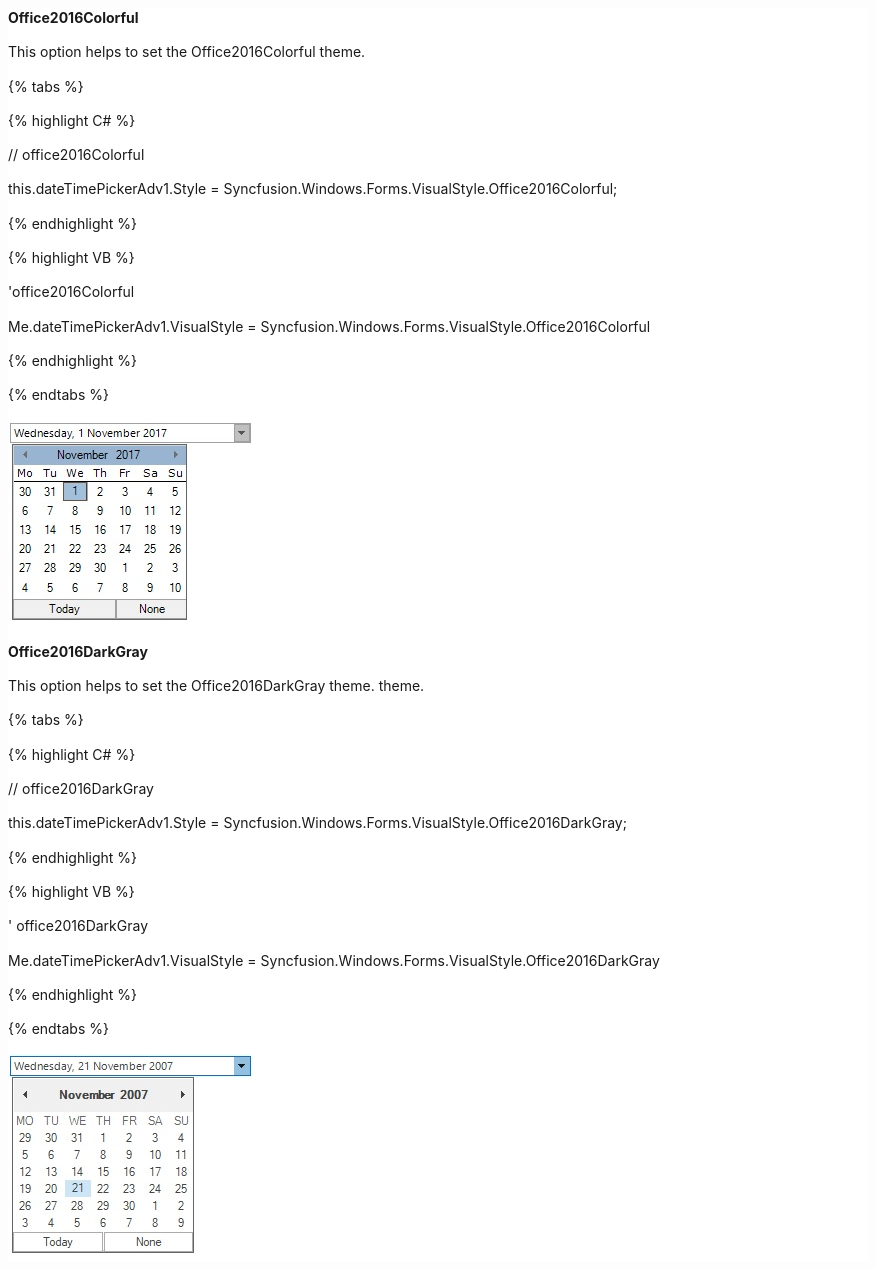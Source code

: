 **Office2016Colorful**

This option helps to set the Office2016Colorful theme.

{% tabs %}

{% highlight C# %}

// office2016Colorful

this.dateTimePickerAdv1.Style = Syncfusion.Windows.Forms.VisualStyle.Office2016Colorful;

{% endhighlight %}

{% highlight VB %}

'office2016Colorful

Me.dateTimePickerAdv1.VisualStyle = Syncfusion.Windows.Forms.VisualStyle.Office2016Colorful

{% endhighlight %}

{% endtabs %}

![](DateTimePicker_images/Overview_img212.jpeg) 

**Office2016DarkGray**

This option helps to set the Office2016DarkGray theme. theme.

{% tabs %}

{% highlight C# %}

// office2016DarkGray

this.dateTimePickerAdv1.Style = Syncfusion.Windows.Forms.VisualStyle.Office2016DarkGray;


{% endhighlight %}

{% highlight VB %}

' office2016DarkGray

Me.dateTimePickerAdv1.VisualStyle = Syncfusion.Windows.Forms.VisualStyle.Office2016DarkGray

{% endhighlight %}

{% endtabs %}

![](DateTimePicker_images/Overview_img214.jpeg) 
